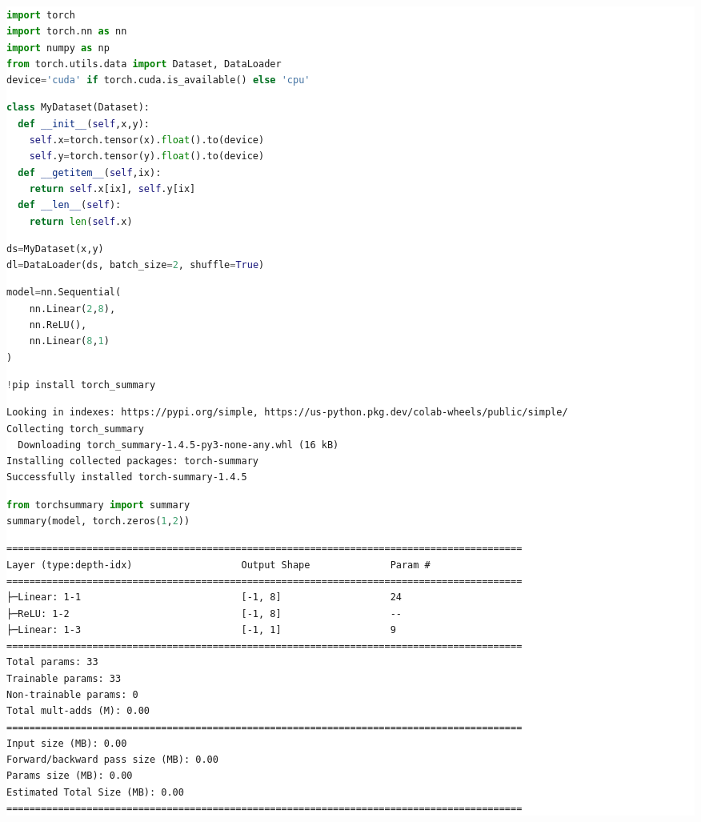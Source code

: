 
```python
import torch
import torch.nn as nn
import numpy as np
from torch.utils.data import Dataset, DataLoader
device='cuda' if torch.cuda.is_available() else 'cpu'
```


```python
class MyDataset(Dataset):
  def __init__(self,x,y):
    self.x=torch.tensor(x).float().to(device)
    self.y=torch.tensor(y).float().to(device)
  def __getitem__(self,ix):
    return self.x[ix], self.y[ix]
  def __len__(self):
    return len(self.x)
```


```python
ds=MyDataset(x,y)
dl=DataLoader(ds, batch_size=2, shuffle=True)
```


```python
model=nn.Sequential(
    nn.Linear(2,8),
    nn.ReLU(),
    nn.Linear(8,1)
)
```


```python
!pip install torch_summary
```

    Looking in indexes: https://pypi.org/simple, https://us-python.pkg.dev/colab-wheels/public/simple/
    Collecting torch_summary
      Downloading torch_summary-1.4.5-py3-none-any.whl (16 kB)
    Installing collected packages: torch-summary
    Successfully installed torch-summary-1.4.5



```python
from torchsummary import summary
summary(model, torch.zeros(1,2))
```

    ==========================================================================================
    Layer (type:depth-idx)                   Output Shape              Param #
    ==========================================================================================
    ├─Linear: 1-1                            [-1, 8]                   24
    ├─ReLU: 1-2                              [-1, 8]                   --
    ├─Linear: 1-3                            [-1, 1]                   9
    ==========================================================================================
    Total params: 33
    Trainable params: 33
    Non-trainable params: 0
    Total mult-adds (M): 0.00
    ==========================================================================================
    Input size (MB): 0.00
    Forward/backward pass size (MB): 0.00
    Params size (MB): 0.00
    Estimated Total Size (MB): 0.00
    ==========================================================================================
